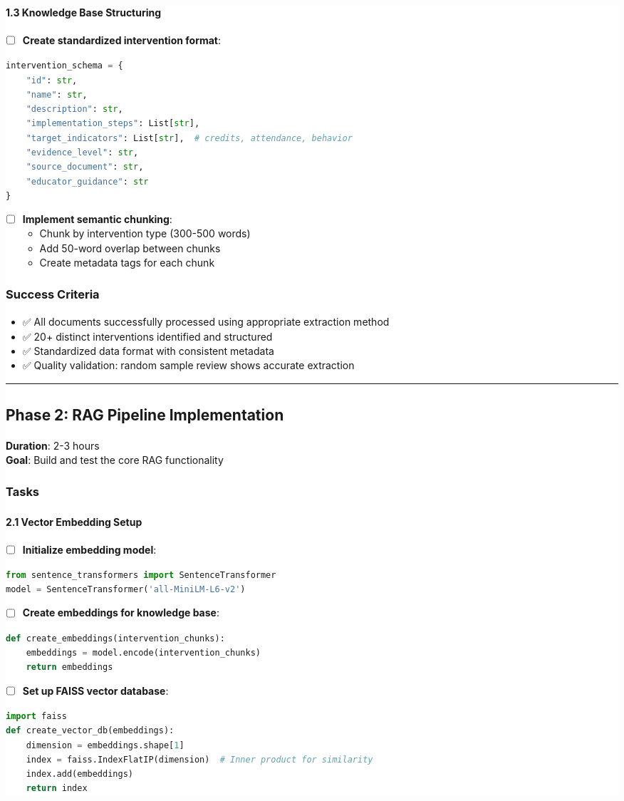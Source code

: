 #### 1.3 Knowledge Base Structuring
- [ ] **Create standardized intervention format**:
```python
intervention_schema = {
    "id": str,
    "name": str,
    "description": str,
    "implementation_steps": List[str],
    "target_indicators": List[str],  # credits, attendance, behavior
    "evidence_level": str,
    "source_document": str,
    "educator_guidance": str
}
```

- [ ] **Implement semantic chunking**:
  - Chunk by intervention type (300-500 words)
  - Add 50-word overlap between chunks
  - Create metadata tags for each chunk

### Success Criteria
- ✅ All documents successfully processed using appropriate extraction method
- ✅ 20+ distinct interventions identified and structured
- ✅ Standardized data format with consistent metadata
- ✅ Quality validation: random sample review shows accurate extraction

---

## Phase 2: RAG Pipeline Implementation
**Duration**: 2-3 hours  
**Goal**: Build and test the core RAG functionality

### Tasks

#### 2.1 Vector Embedding Setup
- [ ] **Initialize embedding model**:
```python
from sentence_transformers import SentenceTransformer
model = SentenceTransformer('all-MiniLM-L6-v2')
```

- [ ] **Create embeddings for knowledge base**:
```python
def create_embeddings(intervention_chunks):
    embeddings = model.encode(intervention_chunks)
    return embeddings
```

- [ ] **Set up FAISS vector database**:
```python
import faiss
def create_vector_db(embeddings):
    dimension = embeddings.shape[1]
    index = faiss.IndexFlatIP(dimension)  # Inner product for similarity
    index.add(embeddings)
    return index
```
